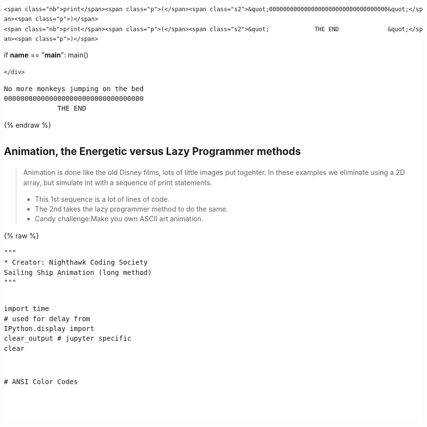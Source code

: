     <span class="nb">print</span><span class="p">(</span><span class="s2">&quot;0000000000000000000000000000000000&quot;</span><span class="p">)</span>
    <span class="nb">print</span><span class="p">(</span><span class="s2">&quot;             THE END              &quot;</span><span class="p">)</span>


<span class="k">if</span> <span class="vm">__name__</span> <span class="o">==</span> <span class="s2">&quot;__main__&quot;</span><span class="p">:</span>
    <span class="n">main</span><span class="p">()</span>
</pre></div>

    </div>
</div>
</div>

<div class="output_wrapper">
<div class="output">

<div class="output_area">

<div class="output_subarea output_stream output_stdout output_text">
<pre>No more monkeys jumping on the bed
0000000000000000000000000000000000
             THE END              
</pre>
</div>
</div>

</div>
</div>

</div>
    {% endraw %}

<div class="cell border-box-sizing text_cell rendered"><div class="inner_cell">
<div class="text_cell_render border-box-sizing rendered_html">
<h2 id="Animation,-the-Energetic-versus-Lazy-Programmer-methods">Animation, the Energetic versus Lazy Programmer methods<a class="anchor-link" href="#Animation,-the-Energetic-versus-Lazy-Programmer-methods"> </a></h2><blockquote><p>Animation is done like the old Disney films, lots of little images put togehter.  In these examples we eliminate using a 2D array, but simulate int with a sequence of print statements.</p>
<ul>
<li>This 1st sequence is a lot of lines of code.</li>
<li>The 2nd takes the lazy programmer method to do the same.</li>
<li>Candy challenge:Make you own ASCII art animation.</li>
</ul>
</blockquote>

</div>
</div>
</div>
    {% raw %}
    
<div class="cell border-box-sizing code_cell rendered">
<div class="input">

<div class="inner_cell">
    <div class="input_area">
<div class=" highlight hl-ipython3"><pre><span></span><span class="sd">&quot;&quot;&quot;</span>
<span class="sd">* Creator: Nighthawk Coding Society</span>
<span class="sd">Sailing Ship Animation (long method)</span>
<span class="sd">&quot;&quot;&quot;</span>

<span class="kn">import</span> <span class="nn">time</span> <span class="c1"># used for delay</span>
<span class="kn">from</span> <span class="nn">IPython.display</span> <span class="kn">import</span> <span class="n">clear_output</span>  <span class="c1"># jupyter specific clear</span>

<span class="c1"># ANSI Color Codes</span>